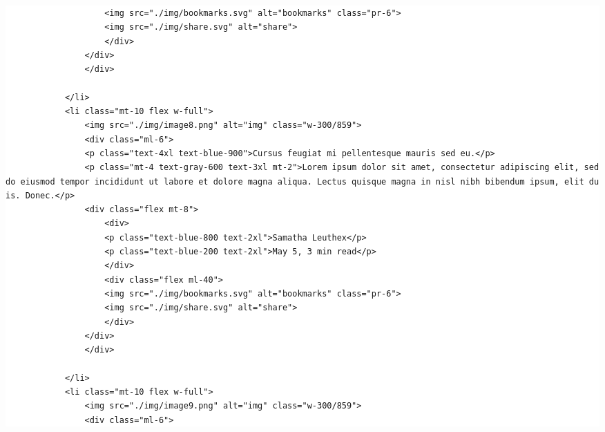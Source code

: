                         <img src="./img/bookmarks.svg" alt="bookmarks" class="pr-6">
                        <img src="./img/share.svg" alt="share">
                        </div>
                    </div>
                    </div>
                    
                </li>
                <li class="mt-10 flex w-full">
                    <img src="./img/image8.png" alt="img" class="w-300/859">
                    <div class="ml-6">
                    <p class="text-4xl text-blue-900">Cursus feugiat mi pellentesque mauris sed eu.</p>
                    <p class="mt-4 text-gray-600 text-3xl mt-2">Lorem ipsum dolor sit amet, consectetur adipiscing elit, sed do eiusmod tempor incididunt ut labore et dolore magna aliqua. Lectus quisque magna in nisl nibh bibendum ipsum, elit duis. Donec.</p>
                    <div class="flex mt-8">
                        <div>
                        <p class="text-blue-800 text-2xl">Samatha Leuthex</p>
                        <p class="text-blue-200 text-2xl">May 5, 3 min read</p>
                        </div>
                        <div class="flex ml-40">
                        <img src="./img/bookmarks.svg" alt="bookmarks" class="pr-6">
                        <img src="./img/share.svg" alt="share">
                        </div>
                    </div>
                    </div>
                    
                </li>
                <li class="mt-10 flex w-full">
                    <img src="./img/image9.png" alt="img" class="w-300/859">
                    <div class="ml-6">